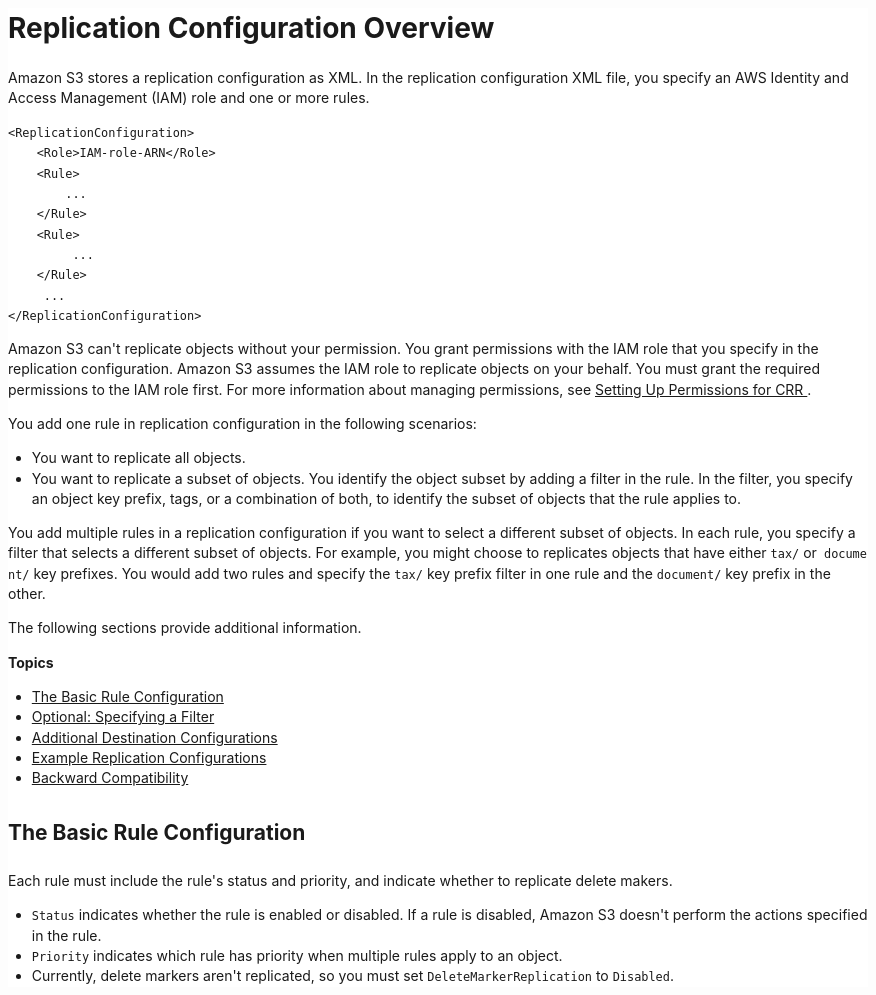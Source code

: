 # Replication Configuration Overview<a name="crr-add-config"></a>

Amazon S3 stores a replication configuration as XML\. In the replication configuration XML file, you specify an AWS Identity and Access Management \(IAM\) role and one or more rules\. 

```
<ReplicationConfiguration>
    <Role>IAM-role-ARN</Role>
    <Rule>
        ...
    </Rule>
    <Rule>
         ...
    </Rule>
     ...
</ReplicationConfiguration>
```

Amazon S3 can't replicate objects without your permission\. You grant permissions with the IAM role that you specify in the replication configuration\. Amazon S3 assumes the IAM role to replicate objects on your behalf\. You must grant the required permissions to the IAM role first\. For more information about managing permissions, see [Setting Up Permissions for CRR ](setting-repl-config-perm-overview.md)\.

You add one rule in replication configuration in the following scenarios:
+ You want to replicate all objects\.
+ You want to replicate a subset of objects\. You identify the object subset by adding a filter in the rule\. In the filter, you specify an object key prefix, tags, or a combination of both, to identify the subset of objects that the rule applies to\. 

You add multiple rules in a replication configuration if you want to select a different subset of objects\. In each rule, you specify a filter that selects a different subset of objects\. For example, you might choose to replicates objects that have either `tax/` or` document/` key prefixes\. You would add two rules and specify the `tax/` key prefix filter in one rule and the `document/` key prefix in the other\.

The following sections provide additional information\.

**Topics**
+ [The Basic Rule Configuration](#crr-config-min-rule-config)
+ [Optional: Specifying a Filter](#crr-config-optional-filter)
+ [Additional Destination Configurations](#crr-config-optional-dest-config)
+ [Example Replication Configurations](#crr-config-example-configs)
+ [Backward Compatibility](#crr-backward-compat-considerations)

## The Basic Rule Configuration<a name="crr-config-min-rule-config"></a>

### <a name="crr-config-min-rule-config"></a>

Each rule must include the rule's status and priority, and indicate whether to replicate delete makers\. 
+ `Status` indicates whether the rule is enabled or disabled\. If a rule is disabled, Amazon S3 doesn't perform the actions specified in the rule\. 
+ `Priority` indicates which rule has priority when multiple rules apply to an object\. 
+ Currently, delete markers aren't replicated, so you must set `DeleteMarkerReplication` to `Disabled`\.
